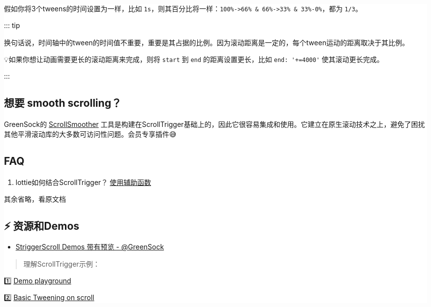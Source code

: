 <iframe height="300" style="width: 100%;" scrolling="no" title="GSAP Starter Pen" src="https://codepen.io/GreenSock/embed/preview/yLegBwO?default-tab=result&theme-id=dark" frameborder="no" loading="lazy" allowtransparency="true" allowfullscreen="true">
  See the Pen <a href="https://codepen.io/GreenSock/pen/yLegBwO">
  GSAP Starter Pen</a> by GreenSock (<a href="https://codepen.io/GreenSock">@GreenSock</a>)
  on <a href="https://codepen.io">CodePen</a>.
</iframe>

假如你将3个tweens的时间设置为一样，比如 `1s`，则其百分比将一样：`100%->66% & 66%->33% & 33%-0%`，都为 `1/3`。

::: tip

换句话说，时间轴中的tween的时间值不重要，重要是其占据的比例。因为滚动距离是一定的，每个tween运动的距离取决于其比例。

💡如果你想让动画需要更长的滚动距离来完成，则将 `start` 到 `end` 的距离设置更长，比如 `end: '+=4000'` 使其滚动更长完成。

:::



## 想要 smooth scrolling？

GreenSock的 [ScrollSmoother](https://greensock.com/docs/v3/Plugins/ScrollSmoother) 工具是构建在ScrollTrigger基础上的，因此它很容易集成和使用。它建立在原生滚动技术之上，避免了困扰其他平滑滚动库的大多数可访问性问题。会员专享插件😅





## FAQ

1. lottie如何结合ScrollTrigger？ [使用辅助函数](https://greensock.com/docs/v3/HelperFunctions#lottie)

其余省略，看原文档



## ⚡ 资源和Demos

- [StriggerScroll Demos 带有预览 - @GreenSock](https://greensock.com/st-demos/)

> 理解ScrollTrigger示例：

1️⃣ [Demo playground](https://codepen.io/GreenSock/pen/f0119d684b35e881e86e4d6eb5ad2cc9)

<iframe height="300" style="width: 100%;" scrolling="no" title="Simple Demo - ScrollTrigger" src="https://codepen.io/GreenSock/embed/preview/RwPXQOQ?default-tab=result&theme-id=dark" frameborder="no" loading="lazy" allowtransparency="true" allowfullscreen="true">
  See the Pen <a href="https://codepen.io/GreenSock/pen/RwPXQOQ">
  Simple Demo - ScrollTrigger</a> by GreenSock (<a href="https://codepen.io/GreenSock">@GreenSock</a>)
  on <a href="https://codepen.io">CodePen</a>.
</iframe>

2️⃣ [Basic Tweening on scroll](https://codepen.io/GreenSock/pen/32672d461f522729c40fd89004a37dd5)

<iframe height="300" style="width: 100%;" scrolling="no" title="Basic Tween - ScrollTrigger" src="https://codepen.io/GreenSock/embed/preview/abOPrBj?default-tab=result&theme-id=dark" frameborder="no" loading="lazy" allowtransparency="true" allowfullscreen="true">
  See the Pen <a href="https://codepen.io/GreenSock/pen/abOPrBj">
  Basic Tween - ScrollTrigger</a> by GreenSock (<a href="https://codepen.io/GreenSock">@GreenSock</a>)
  on <a href="https://codepen.io">CodePen</a>.
</iframe>
